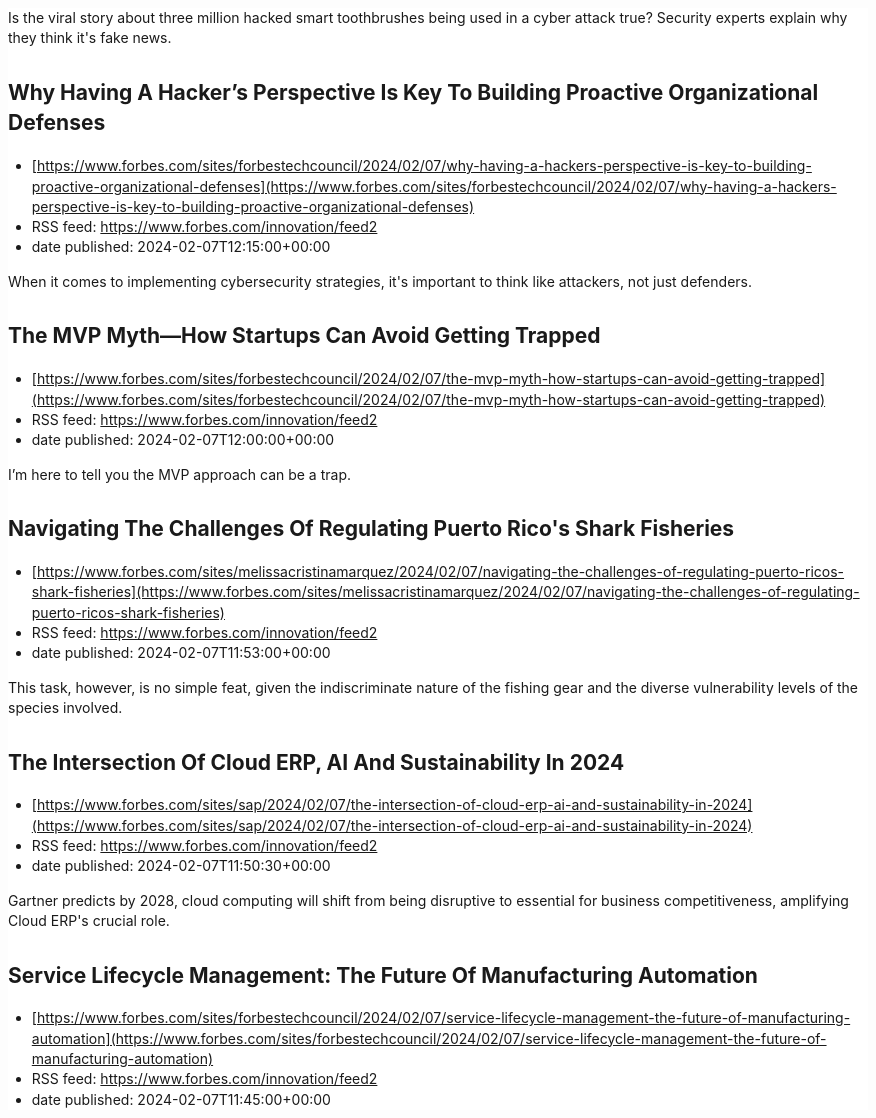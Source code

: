 Is the viral story about three million hacked smart toothbrushes being used in a cyber attack true? Security experts explain why they think it's fake news.

## Why Having A Hacker’s Perspective Is Key To Building Proactive Organizational Defenses
 - [https://www.forbes.com/sites/forbestechcouncil/2024/02/07/why-having-a-hackers-perspective-is-key-to-building-proactive-organizational-defenses](https://www.forbes.com/sites/forbestechcouncil/2024/02/07/why-having-a-hackers-perspective-is-key-to-building-proactive-organizational-defenses)
 - RSS feed: https://www.forbes.com/innovation/feed2
 - date published: 2024-02-07T12:15:00+00:00

When it comes to implementing cybersecurity strategies, it's important to think like attackers, not just defenders.

## The MVP Myth—How Startups Can Avoid Getting Trapped
 - [https://www.forbes.com/sites/forbestechcouncil/2024/02/07/the-mvp-myth-how-startups-can-avoid-getting-trapped](https://www.forbes.com/sites/forbestechcouncil/2024/02/07/the-mvp-myth-how-startups-can-avoid-getting-trapped)
 - RSS feed: https://www.forbes.com/innovation/feed2
 - date published: 2024-02-07T12:00:00+00:00

I’m here to tell you the MVP approach can be a trap.

## Navigating The Challenges Of Regulating Puerto Rico's Shark Fisheries
 - [https://www.forbes.com/sites/melissacristinamarquez/2024/02/07/navigating-the-challenges-of-regulating-puerto-ricos-shark-fisheries](https://www.forbes.com/sites/melissacristinamarquez/2024/02/07/navigating-the-challenges-of-regulating-puerto-ricos-shark-fisheries)
 - RSS feed: https://www.forbes.com/innovation/feed2
 - date published: 2024-02-07T11:53:00+00:00

This task, however, is no simple feat, given the indiscriminate nature of the fishing gear and the diverse vulnerability levels of the species involved.

## The Intersection Of Cloud ERP, AI And Sustainability In 2024
 - [https://www.forbes.com/sites/sap/2024/02/07/the-intersection-of-cloud-erp-ai-and-sustainability-in-2024](https://www.forbes.com/sites/sap/2024/02/07/the-intersection-of-cloud-erp-ai-and-sustainability-in-2024)
 - RSS feed: https://www.forbes.com/innovation/feed2
 - date published: 2024-02-07T11:50:30+00:00

Gartner predicts by 2028, cloud computing will shift from being disruptive to essential for business competitiveness, amplifying Cloud ERP's crucial role.

## Service Lifecycle Management: The Future Of Manufacturing Automation
 - [https://www.forbes.com/sites/forbestechcouncil/2024/02/07/service-lifecycle-management-the-future-of-manufacturing-automation](https://www.forbes.com/sites/forbestechcouncil/2024/02/07/service-lifecycle-management-the-future-of-manufacturing-automation)
 - RSS feed: https://www.forbes.com/innovation/feed2
 - date published: 2024-02-07T11:45:00+00:00
